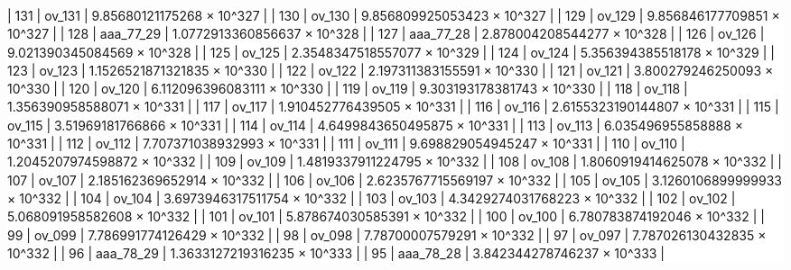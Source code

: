 | 131 | ov_131 | 9.85680121175268 × 10^327 |
| 130 | ov_130 | 9.856809925053423 × 10^327 |
| 129 | ov_129 | 9.856846177709851 × 10^327 |
| 128 | aaa_77_29 | 1.0772913360856637 × 10^328 |
| 127 | aaa_77_28 | 2.878004208544277 × 10^328 |
| 126 | ov_126 | 9.021390345084569 × 10^328 |
| 125 | ov_125 | 2.3548347518557077 × 10^329 |
| 124 | ov_124 | 5.356394385518178 × 10^329 |
| 123 | ov_123 | 1.1526521871321835 × 10^330 |
| 122 | ov_122 | 2.197311383155591 × 10^330 |
| 121 | ov_121 | 3.800279246250093 × 10^330 |
| 120 | ov_120 | 6.112096396083111 × 10^330 |
| 119 | ov_119 | 9.303193178381743 × 10^330 |
| 118 | ov_118 | 1.356390958588071 × 10^331 |
| 117 | ov_117 | 1.910452776439505 × 10^331 |
| 116 | ov_116 | 2.6155323190144807 × 10^331 |
| 115 | ov_115 | 3.51969181766866 × 10^331 |
| 114 | ov_114 | 4.6499843650495875 × 10^331 |
| 113 | ov_113 | 6.035496955858888 × 10^331 |
| 112 | ov_112 | 7.707371038932993 × 10^331 |
| 111 | ov_111 | 9.698829054945247 × 10^331 |
| 110 | ov_110 | 1.2045207974598872 × 10^332 |
| 109 | ov_109 | 1.4819337911224795 × 10^332 |
| 108 | ov_108 | 1.8060919414625078 × 10^332 |
| 107 | ov_107 | 2.185162369652914 × 10^332 |
| 106 | ov_106 | 2.6235767715569197 × 10^332 |
| 105 | ov_105 | 3.1260106899999933 × 10^332 |
| 104 | ov_104 | 3.6973946317511754 × 10^332 |
| 103 | ov_103 | 4.3429274031768223 × 10^332 |
| 102 | ov_102 | 5.068091958582608 × 10^332 |
| 101 | ov_101 | 5.878674030585391 × 10^332 |
| 100 | ov_100 | 6.780783874192046 × 10^332 |
| 99 | ov_099 | 7.786991774126429 × 10^332 |
| 98 | ov_098 | 7.78700007579291 × 10^332 |
| 97 | ov_097 | 7.787026130432835 × 10^332 |
| 96 | aaa_78_29 | 1.3633127219316235 × 10^333 |
| 95 | aaa_78_28 | 3.842344278746237 × 10^333 |